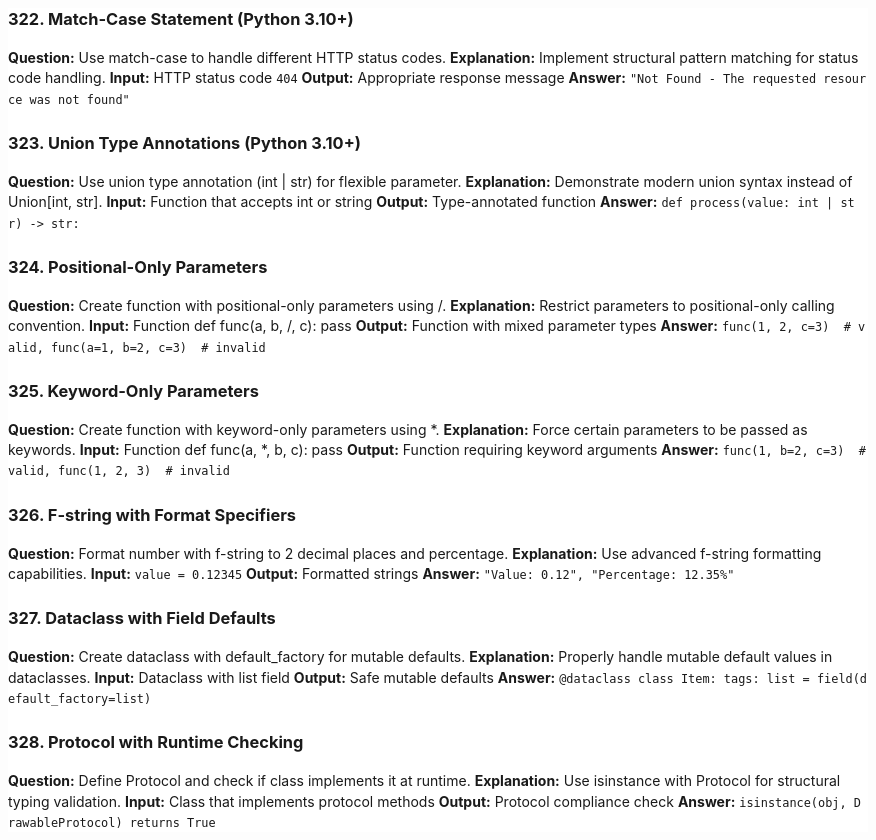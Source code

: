 ### 322. Match-Case Statement (Python 3.10+)
**Question:** Use match-case to handle different HTTP status codes.
**Explanation:** Implement structural pattern matching for status code handling.
**Input:** HTTP status code `404`
**Output:** Appropriate response message
**Answer:** `"Not Found - The requested resource was not found"`

### 323. Union Type Annotations (Python 3.10+)
**Question:** Use union type annotation (int | str) for flexible parameter.
**Explanation:** Demonstrate modern union syntax instead of Union[int, str].
**Input:** Function that accepts int or string
**Output:** Type-annotated function
**Answer:** `def process(value: int | str) -> str:`

### 324. Positional-Only Parameters
**Question:** Create function with positional-only parameters using /.
**Explanation:** Restrict parameters to positional-only calling convention.
**Input:** Function def func(a, b, /, c): pass
**Output:** Function with mixed parameter types
**Answer:** `func(1, 2, c=3)  # valid, func(a=1, b=2, c=3)  # invalid`

### 325. Keyword-Only Parameters  
**Question:** Create function with keyword-only parameters using *.
**Explanation:** Force certain parameters to be passed as keywords.
**Input:** Function def func(a, *, b, c): pass
**Output:** Function requiring keyword arguments
**Answer:** `func(1, b=2, c=3)  # valid, func(1, 2, 3)  # invalid`

### 326. F-string with Format Specifiers
**Question:** Format number with f-string to 2 decimal places and percentage.
**Explanation:** Use advanced f-string formatting capabilities.
**Input:** `value = 0.12345`
**Output:** Formatted strings
**Answer:** `"Value: 0.12", "Percentage: 12.35%"`

### 327. Dataclass with Field Defaults
**Question:** Create dataclass with default_factory for mutable defaults.
**Explanation:** Properly handle mutable default values in dataclasses.
**Input:** Dataclass with list field
**Output:** Safe mutable defaults
**Answer:** `@dataclass class Item: tags: list = field(default_factory=list)`

### 328. Protocol with Runtime Checking
**Question:** Define Protocol and check if class implements it at runtime.
**Explanation:** Use isinstance with Protocol for structural typing validation.
**Input:** Class that implements protocol methods
**Output:** Protocol compliance check
**Answer:** `isinstance(obj, DrawableProtocol) returns True`
